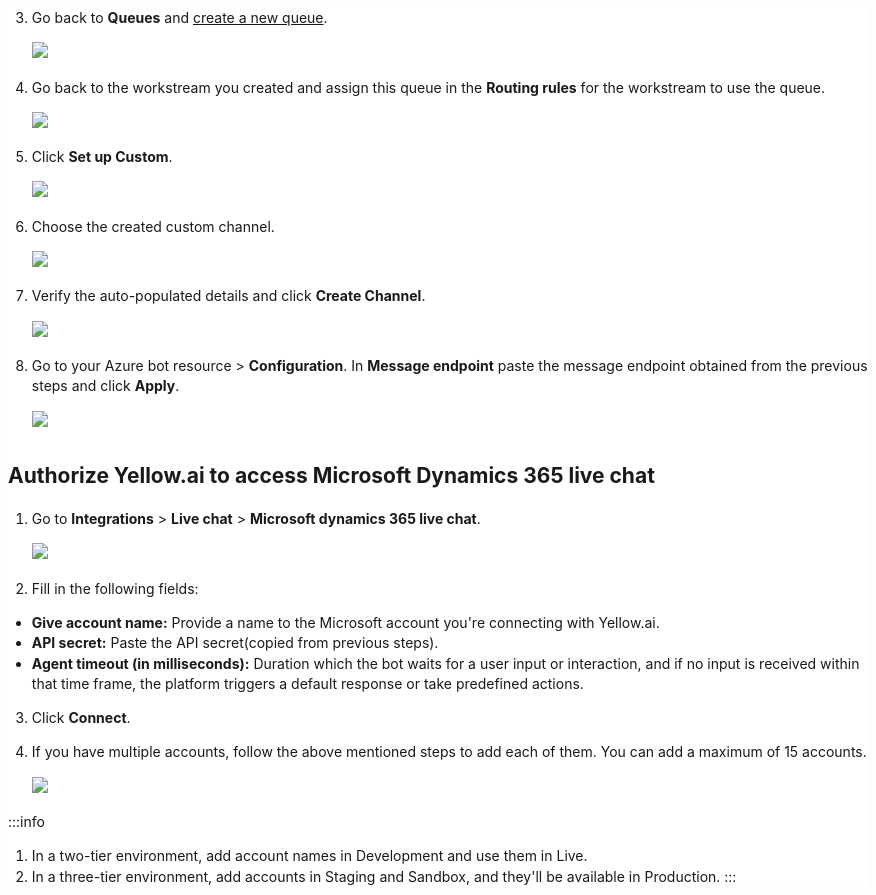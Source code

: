 3. Go back to **Queues** and [create a new queue](https://learn.microsoft.com/en-us/dynamics365/customer-service/administer/queues-omnichannel?tabs=customerserviceadmincenter).

   ![](https://i.imgur.com/a83mNNW.png)

4. Go back to the workstream you created and assign this queue in the **Routing rules** for the workstream to use the queue.

   ![](https://i.imgur.com/wrtkry8.png)


5. Click **Set up Custom**.

   ![](https://i.imgur.com/Tc0CDEf.png)

6. Choose the created custom channel.

   ![](https://i.imgur.com/iqazNaR.png)

7. Verify the auto-populated details and click **Create Channel**.

   ![](https://i.imgur.com/EZK6V7o.png)

8. Go to your Azure bot resource > **Configuration**. In **Message endpoint** paste the message endpoint obtained from the previous steps and click **Apply**.

   ![](https://i.imgur.com/NOjmDqe.png)

## Authorize Yellow.ai to access Microsoft Dynamics 365 live chat

1. Go to **Integrations** > **Live chat** > **Microsoft dynamics 365 live chat**.

   ![](https://i.imgur.com/IaRUAjz.png)

2. Fill in the following fields:

* **Give account name:** Provide a name to the Microsoft account you're connecting with Yellow.ai.
* **API secret:** Paste the API secret(copied from previous steps).
* **Agent timeout (in milliseconds):** Duration which the bot waits for a user input or interaction, and if no input is received within that time frame, the platform triggers a default response or take predefined actions.

3. Click **Connect**.
4. If you have multiple accounts, follow the above mentioned steps to add each of them. You can add a maximum of 15 accounts.

   ![](https://i.imgur.com/cKNH6GD.png)

:::info
1. In a two-tier environment, add account names in Development and use them in Live.
2. In a three-tier environment, add accounts in Staging and Sandbox, and they'll be available in Production.
:::
